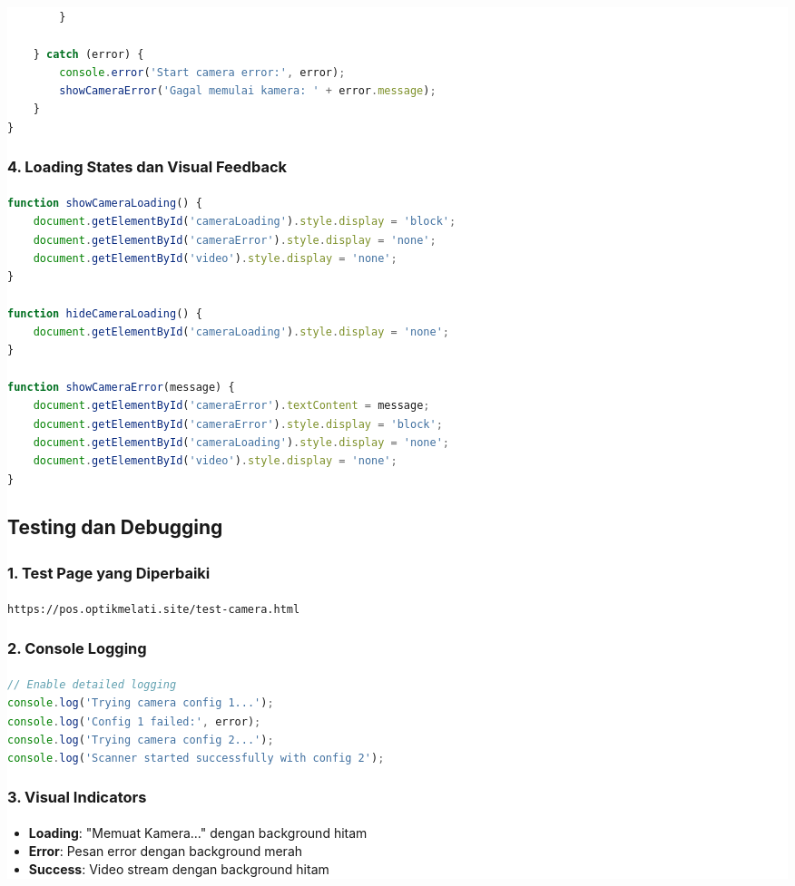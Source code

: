 ```javascript
        }
        
    } catch (error) {
        console.error('Start camera error:', error);
        showCameraError('Gagal memulai kamera: ' + error.message);
    }
}
```

### **4. Loading States dan Visual Feedback**
```javascript
function showCameraLoading() {
    document.getElementById('cameraLoading').style.display = 'block';
    document.getElementById('cameraError').style.display = 'none';
    document.getElementById('video').style.display = 'none';
}

function hideCameraLoading() {
    document.getElementById('cameraLoading').style.display = 'none';
}

function showCameraError(message) {
    document.getElementById('cameraError').textContent = message;
    document.getElementById('cameraError').style.display = 'block';
    document.getElementById('cameraLoading').style.display = 'none';
    document.getElementById('video').style.display = 'none';
}
```

## Testing dan Debugging

### **1. Test Page yang Diperbaiki**
```
https://pos.optikmelati.site/test-camera.html
```

### **2. Console Logging**
```javascript
// Enable detailed logging
console.log('Trying camera config 1...');
console.log('Config 1 failed:', error);
console.log('Trying camera config 2...');
console.log('Scanner started successfully with config 2');
```

### **3. Visual Indicators**
- **Loading**: "Memuat Kamera..." dengan background hitam
- **Error**: Pesan error dengan background merah
- **Success**: Video stream dengan background hitam
